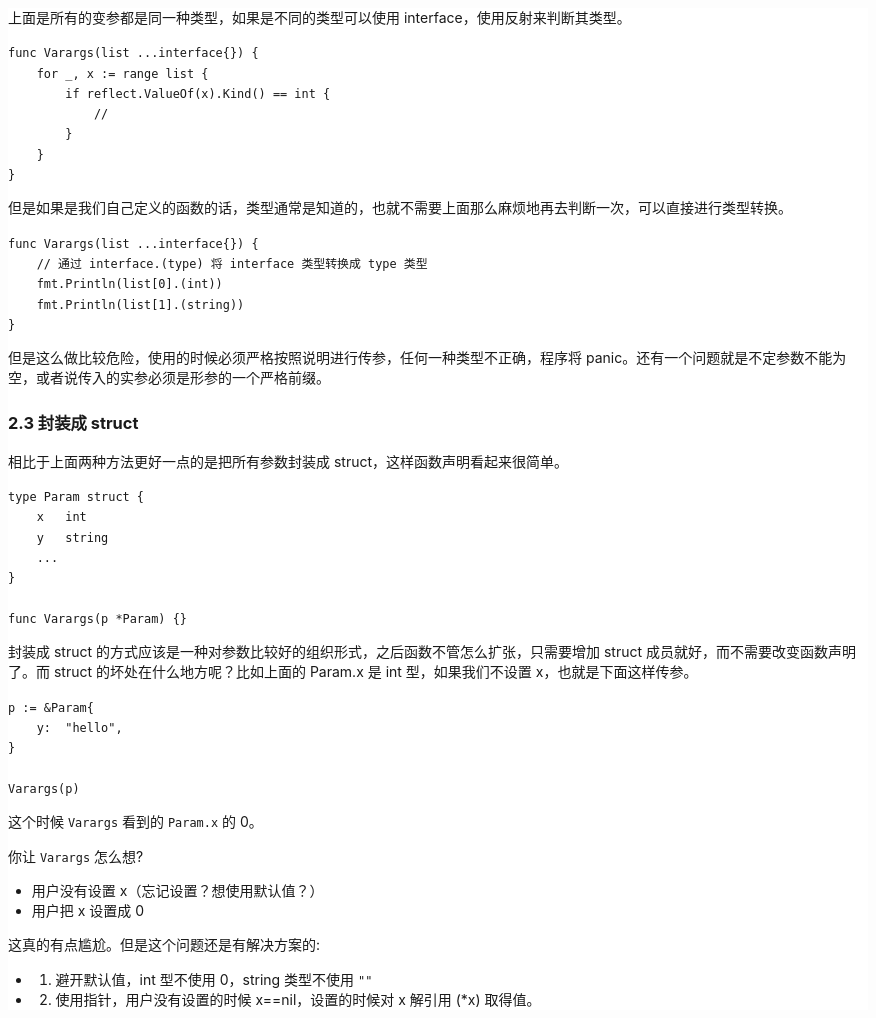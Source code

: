 上面是所有的变参都是同一种类型，如果是不同的类型可以使用 interface，使用反射来判断其类型。

```
func Varargs(list ...interface{}) {
    for _, x := range list {
        if reflect.ValueOf(x).Kind() == int {
            //
        }
    }
}
```

但是如果是我们自己定义的函数的话，类型通常是知道的，也就不需要上面那么麻烦地再去判断一次，可以直接进行类型转换。

```
func Varargs(list ...interface{}) {
    // 通过 interface.(type) 将 interface 类型转换成 type 类型
    fmt.Println(list[0].(int))
    fmt.Println(list[1].(string))
}
```

但是这么做比较危险，使用的时候必须严格按照说明进行传参，任何一种类型不正确，程序将 panic。还有一个问题就是不定参数不能为空，或者说传入的实参必须是形参的一个严格前缀。

### 2.3 封装成 struct
相比于上面两种方法更好一点的是把所有参数封装成 struct，这样函数声明看起来很简单。

```
type Param struct {
    x   int
    y   string
    ...
}

func Varargs(p *Param) {}
```

封装成 struct 的方式应该是一种对参数比较好的组织形式，之后函数不管怎么扩张，只需要增加 struct 成员就好，而不需要改变函数声明了。而 struct 的坏处在什么地方呢？比如上面的 Param.x 是 int 型，如果我们不设置 x，也就是下面这样传参。

```
p := &Param{
    y:  "hello",
}

Varargs(p)
```

这个时候 `Varargs` 看到的 `Param.x` 的 0。

你让 `Varargs` 怎么想?

- 用户没有设置 x（忘记设置？想使用默认值？）
- 用户把 x 设置成 0

这真的有点尴尬。但是这个问题还是有解决方案的:

- 1. 避开默认值，int 型不使用 0，string 类型不使用 `""`
- 2. 使用指针，用户没有设置的时候 x==nil，设置的时候对 x 解引用 (*x) 取得值。

